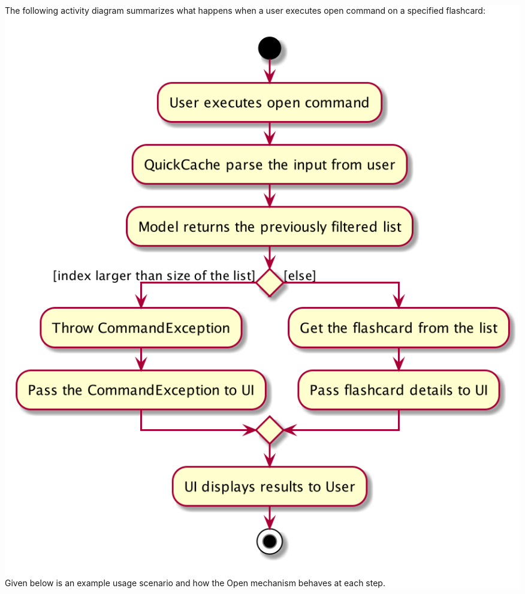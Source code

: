 The following activity diagram summarizes what happens when a user executes open command on a specified flashcard:

![OpenFlashcardActivityDiagram](images/OpenFlashcardActivityDiagram.png)

Given below is an example usage scenario and how the Open mechanism behaves at each step.
